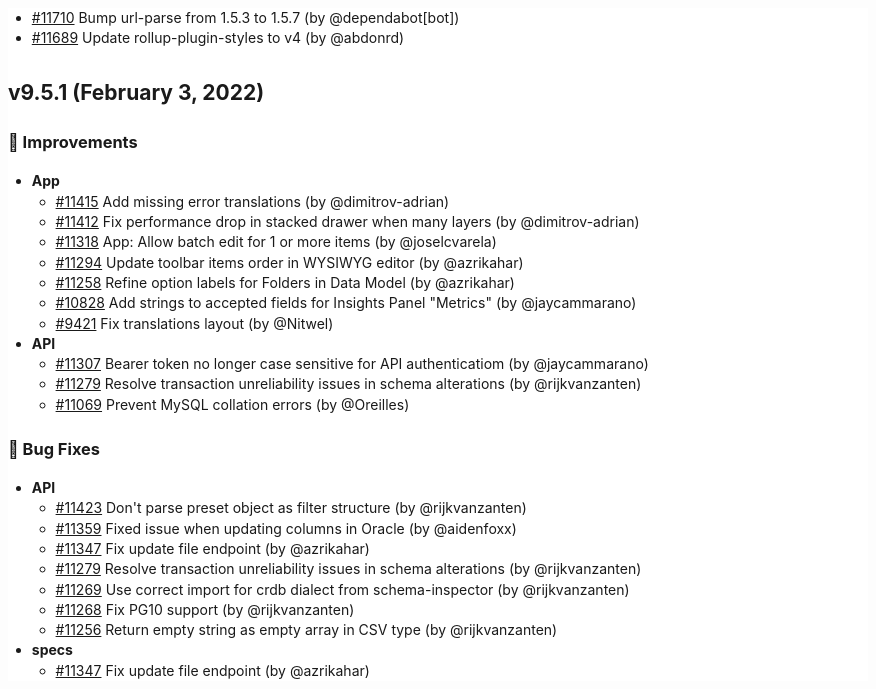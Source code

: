 - [#11710](https://github.com/directus/directus/pull/11710) Bump url-parse from 1.5.3 to 1.5.7 (by @dependabot[bot])
- [#11689](https://github.com/directus/directus/pull/11689) Update rollup-plugin-styles to v4 (by @abdonrd)

## v9.5.1 (February 3, 2022)

### :rocket: Improvements

- **App**
  - [#11415](https://github.com/directus/directus/pull/11415) Add missing error translations (by @dimitrov-adrian)
  - [#11412](https://github.com/directus/directus/pull/11412) Fix performance drop in stacked drawer when many layers
    (by @dimitrov-adrian)
  - [#11318](https://github.com/directus/directus/pull/11318) App: Allow batch edit for 1 or more items (by
    @joselcvarela)
  - [#11294](https://github.com/directus/directus/pull/11294) Update toolbar items order in WYSIWYG editor (by
    @azrikahar)
  - [#11258](https://github.com/directus/directus/pull/11258) Refine option labels for Folders in Data Model (by
    @azrikahar)
  - [#10828](https://github.com/directus/directus/pull/10828) Add strings to accepted fields for Insights Panel
    "Metrics" (by @jaycammarano)
  - [#9421](https://github.com/directus/directus/pull/9421) Fix translations layout (by @Nitwel)
- **API**
  - [#11307](https://github.com/directus/directus/pull/11307) Bearer token no longer case sensitive for API
    authenticatiom (by @jaycammarano)
  - [#11279](https://github.com/directus/directus/pull/11279) Resolve transaction unreliability issues in schema
    alterations (by @rijkvanzanten)
  - [#11069](https://github.com/directus/directus/pull/11069) Prevent MySQL collation errors (by @Oreilles)

### :bug: Bug Fixes

- **API**
  - [#11423](https://github.com/directus/directus/pull/11423) Don't parse preset object as filter structure (by
    @rijkvanzanten)
  - [#11359](https://github.com/directus/directus/pull/11359) Fixed issue when updating columns in Oracle (by
    @aidenfoxx)
  - [#11347](https://github.com/directus/directus/pull/11347) Fix update file endpoint (by @azrikahar)
  - [#11279](https://github.com/directus/directus/pull/11279) Resolve transaction unreliability issues in schema
    alterations (by @rijkvanzanten)
  - [#11269](https://github.com/directus/directus/pull/11269) Use correct import for crdb dialect from schema-inspector
    (by @rijkvanzanten)
  - [#11268](https://github.com/directus/directus/pull/11268) Fix PG10 support (by @rijkvanzanten)
  - [#11256](https://github.com/directus/directus/pull/11256) Return empty string as empty array in CSV type (by
    @rijkvanzanten)
- **specs**
  - [#11347](https://github.com/directus/directus/pull/11347) Fix update file endpoint (by @azrikahar)